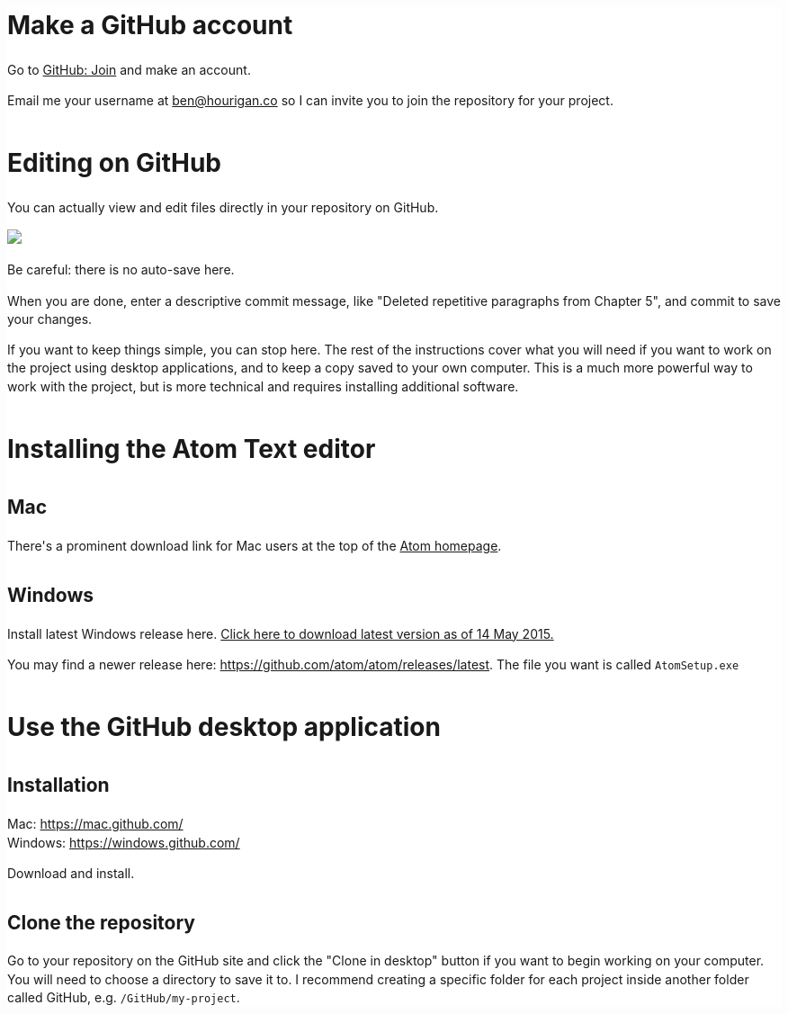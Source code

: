 # Make a GitHub account

Go to [GitHub: Join](http://github.com/join) and make an account.

Email me your username at [ben@hourigan.co](mailto:ben@hourigan.co) so I can invite you to join the repository for your project.

# Editing on GitHub

You can actually view and edit files directly in your repository on GitHub.

<img src="http://benhourigan.com/media/transmit-droplet/edit-in-GitHub.jpg" style= "width: 100%">

Be careful: there is no auto-save here.

When you are done, enter a descriptive commit message, like "Deleted repetitive paragraphs from Chapter 5", and commit to save your changes.

If you want to keep things simple, you can stop here. The rest of the instructions cover what you will need if you want to work on the project using desktop applications, and to keep a copy saved to your own computer. This is a much more powerful way to work with the project, but is more technical and requires installing additional software.

# Installing the Atom Text editor

## Mac

There's a prominent download link for Mac users at the top of the [Atom homepage](https://atom.io/).

## Windows

Install latest Windows release here. [Click here to download latest version as of 14 May 2015.]()

You may find a newer release here: https://github.com/atom/atom/releases/latest. The file you want is called `AtomSetup.exe`

# Use the GitHub desktop application

## Installation

Mac: https://mac.github.com/  
Windows: https://windows.github.com/

Download and install.

## Clone the repository

Go to your repository on the GitHub site and click the "Clone in desktop" button if you want to begin working on your computer. You will need to choose a directory to save it to. I recommend creating a specific folder for each project inside another folder called GitHub, e.g. `/GitHub/my-project`.
